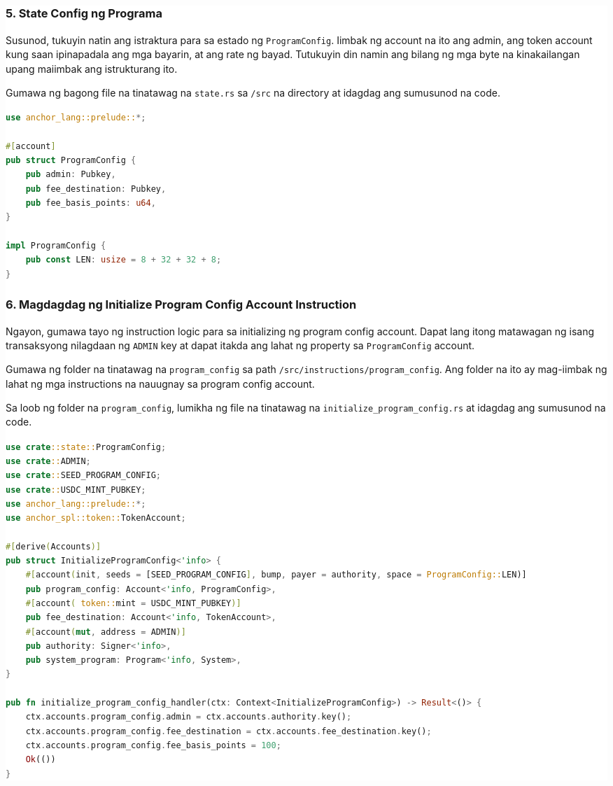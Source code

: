 ### 5. State Config ng Programa

Susunod, tukuyin natin ang istraktura para sa estado ng `ProgramConfig`. Iimbak ng account na ito ang admin, ang token account kung saan ipinapadala ang mga bayarin, at ang rate ng bayad. Tutukuyin din namin ang bilang ng mga byte na kinakailangan upang maiimbak ang istrukturang ito.

Gumawa ng bagong file na tinatawag na `state.rs` sa `/src` na directory at idagdag ang sumusunod na code.

```rust
use anchor_lang::prelude::*;

#[account]
pub struct ProgramConfig {
    pub admin: Pubkey,
    pub fee_destination: Pubkey,
    pub fee_basis_points: u64,
}

impl ProgramConfig {
    pub const LEN: usize = 8 + 32 + 32 + 8;
}
```

### 6. Magdagdag ng Initialize Program Config Account Instruction

Ngayon, gumawa tayo ng instruction logic para sa initializing ng program config account. Dapat lang itong matawagan ng isang transaksyong nilagdaan ng `ADMIN` key at dapat itakda ang lahat ng property sa `ProgramConfig` account.

Gumawa ng folder na tinatawag na `program_config` sa path `/src/instructions/program_config`. Ang folder na ito ay mag-iimbak ng lahat ng mga instructions na nauugnay sa program config account.

Sa loob ng folder na `program_config`, lumikha ng file na tinatawag na `initialize_program_config.rs` at idagdag ang sumusunod na code.

```rust
use crate::state::ProgramConfig;
use crate::ADMIN;
use crate::SEED_PROGRAM_CONFIG;
use crate::USDC_MINT_PUBKEY;
use anchor_lang::prelude::*;
use anchor_spl::token::TokenAccount;

#[derive(Accounts)]
pub struct InitializeProgramConfig<'info> {
    #[account(init, seeds = [SEED_PROGRAM_CONFIG], bump, payer = authority, space = ProgramConfig::LEN)]
    pub program_config: Account<'info, ProgramConfig>,
    #[account( token::mint = USDC_MINT_PUBKEY)]
    pub fee_destination: Account<'info, TokenAccount>,
    #[account(mut, address = ADMIN)]
    pub authority: Signer<'info>,
    pub system_program: Program<'info, System>,
}

pub fn initialize_program_config_handler(ctx: Context<InitializeProgramConfig>) -> Result<()> {
    ctx.accounts.program_config.admin = ctx.accounts.authority.key();
    ctx.accounts.program_config.fee_destination = ctx.accounts.fee_destination.key();
    ctx.accounts.program_config.fee_basis_points = 100;
    Ok(())
}
```
